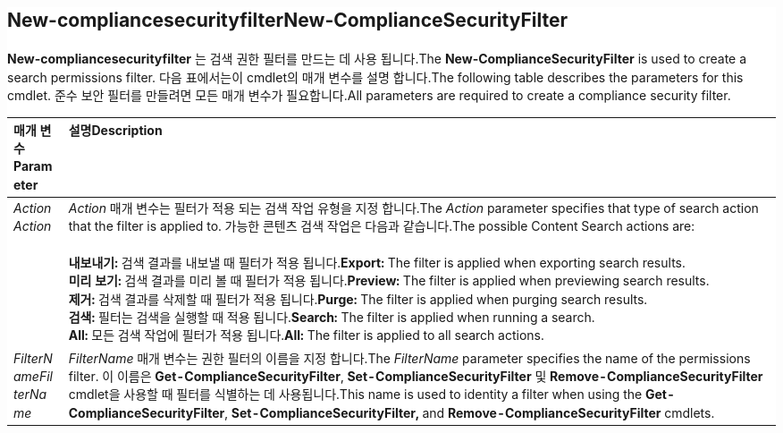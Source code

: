  
## <a name="new-compliancesecurityfilter"></a><span data-ttu-id="f4ba8-155">New-compliancesecurityfilter</span><span class="sxs-lookup"><span data-stu-id="f4ba8-155">New-ComplianceSecurityFilter</span></span>

<span data-ttu-id="f4ba8-156">**New-compliancesecurityfilter** 는 검색 권한 필터를 만드는 데 사용 됩니다.</span><span class="sxs-lookup"><span data-stu-id="f4ba8-156">The **New-ComplianceSecurityFilter** is used to create a search permissions filter.</span></span> <span data-ttu-id="f4ba8-157">다음 표에서는이 cmdlet의 매개 변수를 설명 합니다.</span><span class="sxs-lookup"><span data-stu-id="f4ba8-157">The following table describes the parameters for this cmdlet.</span></span> <span data-ttu-id="f4ba8-158">준수 보안 필터를 만들려면 모든 매개 변수가 필요합니다.</span><span class="sxs-lookup"><span data-stu-id="f4ba8-158">All parameters are required to create a compliance security filter.</span></span> 
  
|<span data-ttu-id="f4ba8-159">**매개 변수**</span><span class="sxs-lookup"><span data-stu-id="f4ba8-159">**Parameter**</span></span>|<span data-ttu-id="f4ba8-160">**설명**</span><span class="sxs-lookup"><span data-stu-id="f4ba8-160">**Description**</span></span>|
|:-----|:-----|
| <span data-ttu-id="f4ba8-161">_Action_</span><span class="sxs-lookup"><span data-stu-id="f4ba8-161">_Action_</span></span> <br/> | <span data-ttu-id="f4ba8-162">_Action_ 매개 변수는 필터가 적용 되는 검색 작업 유형을 지정 합니다.</span><span class="sxs-lookup"><span data-stu-id="f4ba8-162">The  _Action_ parameter specifies that type of search action that the filter is applied to.</span></span> <span data-ttu-id="f4ba8-163">가능한 콘텐츠 검색 작업은 다음과 같습니다.</span><span class="sxs-lookup"><span data-stu-id="f4ba8-163">The possible Content Search actions are:</span></span>  <br/><br/> <span data-ttu-id="f4ba8-164">**내보내기:** 검색 결과를 내보낼 때 필터가 적용 됩니다.</span><span class="sxs-lookup"><span data-stu-id="f4ba8-164">**Export:** The filter is applied when exporting search results.</span></span>  <br/> <span data-ttu-id="f4ba8-165">**미리 보기:** 검색 결과를 미리 볼 때 필터가 적용 됩니다.</span><span class="sxs-lookup"><span data-stu-id="f4ba8-165">**Preview:** The filter is applied when previewing search results.</span></span>  <br/> <span data-ttu-id="f4ba8-166">**제거:** 검색 결과를 삭제할 때 필터가 적용 됩니다.</span><span class="sxs-lookup"><span data-stu-id="f4ba8-166">**Purge:** The filter is applied when purging search results.</span></span>  <br/> <span data-ttu-id="f4ba8-167">**검색:** 필터는 검색을 실행할 때 적용 됩니다.</span><span class="sxs-lookup"><span data-stu-id="f4ba8-167">**Search:** The filter is applied when running a search.</span></span>  <br/> <span data-ttu-id="f4ba8-168">**All:** 모든 검색 작업에 필터가 적용 됩니다.</span><span class="sxs-lookup"><span data-stu-id="f4ba8-168">**All:** The filter is applied to all search actions.</span></span>  <br/> |
| <span data-ttu-id="f4ba8-169">_FilterName_</span><span class="sxs-lookup"><span data-stu-id="f4ba8-169">_FilterName_</span></span> <br/> |<span data-ttu-id="f4ba8-170">_FilterName_ 매개 변수는 권한 필터의 이름을 지정 합니다.</span><span class="sxs-lookup"><span data-stu-id="f4ba8-170">The  _FilterName_ parameter specifies the name of the permissions filter.</span></span> <span data-ttu-id="f4ba8-171">이 이름은 **Get-ComplianceSecurityFilter**, **Set-ComplianceSecurityFilter** 및 **Remove-ComplianceSecurityFilter** cmdlet을 사용할 때 필터를 식별하는 데 사용됩니다.</span><span class="sxs-lookup"><span data-stu-id="f4ba8-171">This name is used to identity a filter when using the **Get-ComplianceSecurityFilter**, **Set-ComplianceSecurityFilter,** and **Remove-ComplianceSecurityFilter** cmdlets.</span></span>  <br/> |